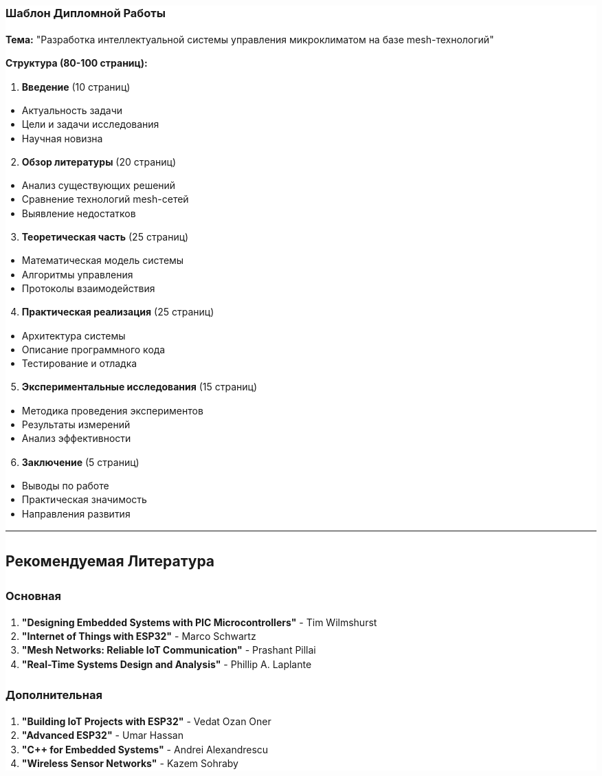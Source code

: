 ### Шаблон Дипломной Работы

**Тема:** "Разработка интеллектуальной системы управления микроклиматом на базе mesh-технологий"

**Структура (80-100 страниц):**

1. **Введение** (10 страниц)
 - Актуальность задачи
 - Цели и задачи исследования
 - Научная новизна

2. **Обзор литературы** (20 страниц)
 - Анализ существующих решений
 - Сравнение технологий mesh-сетей
 - Выявление недостатков

3. **Теоретическая часть** (25 страниц)
 - Математическая модель системы
 - Алгоритмы управления
 - Протоколы взаимодействия

4. **Практическая реализация** (25 страниц)
 - Архитектура системы
 - Описание программного кода
 - Тестирование и отладка

5. **Экспериментальные исследования** (15 страниц)
 - Методика проведения экспериментов
 - Результаты измерений
 - Анализ эффективности

6. **Заключение** (5 страниц)
 - Выводы по работе
 - Практическая значимость
 - Направления развития

---

## Рекомендуемая Литература

### Основная

1. **"Designing Embedded Systems with PIC Microcontrollers"** - Tim Wilmshurst
2. **"Internet of Things with ESP32"** - Marco Schwartz 
3. **"Mesh Networks: Reliable IoT Communication"** - Prashant Pillai
4. **"Real-Time Systems Design and Analysis"** - Phillip A. Laplante

### Дополнительная

1. **"Building IoT Projects with ESP32"** - Vedat Ozan Oner
2. **"Advanced ESP32"** - Umar Hassan 
3. **"C++ for Embedded Systems"** - Andrei Alexandrescu
4. **"Wireless Sensor Networks"** - Kazem Sohraby
